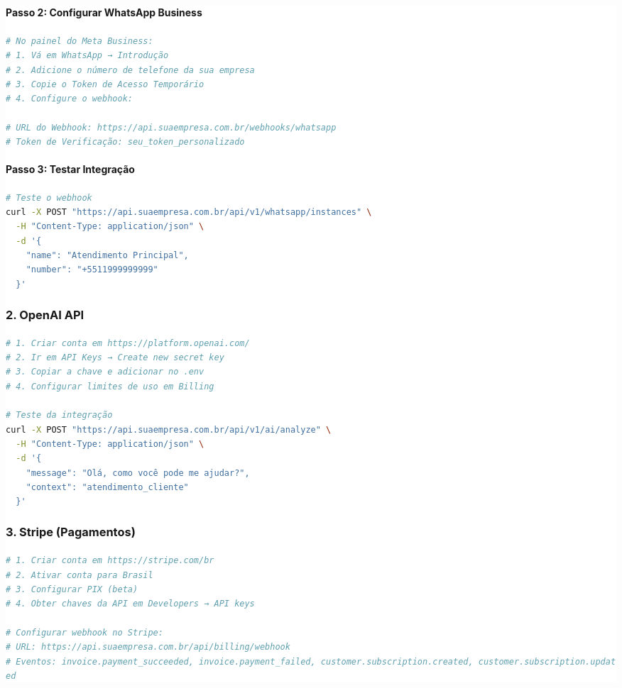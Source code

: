 #### Passo 2: Configurar WhatsApp Business

```bash
# No painel do Meta Business:
# 1. Vá em WhatsApp → Introdução
# 2. Adicione o número de telefone da sua empresa
# 3. Copie o Token de Acesso Temporário
# 4. Configure o webhook:

# URL do Webhook: https://api.suaempresa.com.br/webhooks/whatsapp
# Token de Verificação: seu_token_personalizado
```

#### Passo 3: Testar Integração

```bash
# Teste o webhook
curl -X POST "https://api.suaempresa.com.br/api/v1/whatsapp/instances" \
  -H "Content-Type: application/json" \
  -d '{
    "name": "Atendimento Principal",
    "number": "+5511999999999"
  }'
```

### 2. OpenAI API

```bash
# 1. Criar conta em https://platform.openai.com/
# 2. Ir em API Keys → Create new secret key
# 3. Copiar a chave e adicionar no .env
# 4. Configurar limites de uso em Billing

# Teste da integração
curl -X POST "https://api.suaempresa.com.br/api/v1/ai/analyze" \
  -H "Content-Type: application/json" \
  -d '{
    "message": "Olá, como você pode me ajudar?",
    "context": "atendimento_cliente"
  }'
```

### 3. Stripe (Pagamentos)

```bash
# 1. Criar conta em https://stripe.com/br
# 2. Ativar conta para Brasil
# 3. Configurar PIX (beta)
# 4. Obter chaves da API em Developers → API keys

# Configurar webhook no Stripe:
# URL: https://api.suaempresa.com.br/api/billing/webhook
# Eventos: invoice.payment_succeeded, invoice.payment_failed, customer.subscription.created, customer.subscription.updated
```
